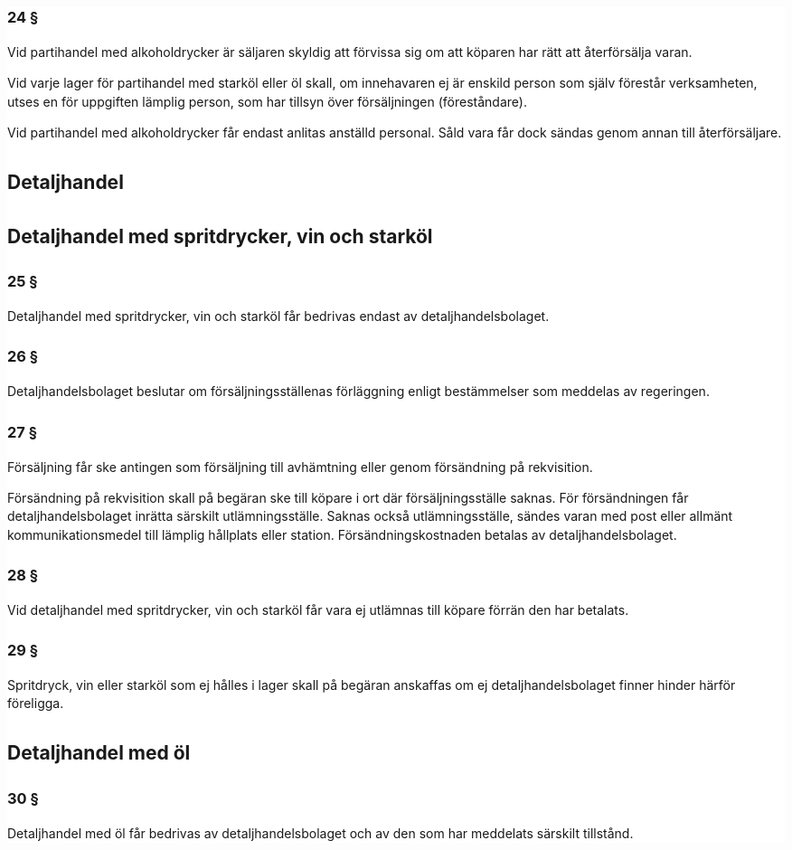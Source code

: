 ### 24 §

Vid partihandel med alkoholdrycker är säljaren skyldig att förvissa sig om att köparen har rätt att återförsälja varan.

Vid varje lager för partihandel med starköl eller öl skall, om innehavaren ej är enskild person som själv förestår verksamheten, utses en för uppgiften lämplig person, som har tillsyn över försäljningen (föreståndare).

Vid partihandel med alkoholdrycker får endast anlitas anställd personal. Såld vara får dock sändas genom annan till återförsäljare.

## Detaljhandel

## Detaljhandel med spritdrycker, vin och starköl

### 25 §

Detaljhandel med spritdrycker, vin och starköl får bedrivas endast av detaljhandelsbolaget.

### 26 §

Detaljhandelsbolaget beslutar om försäljningsställenas förläggning enligt bestämmelser som meddelas av regeringen.

### 27 §

Försäljning får ske antingen som försäljning till avhämtning eller genom försändning på rekvisition.

Försändning på rekvisition skall på begäran ske till köpare i ort där försäljningsställe saknas. För försändningen får detaljhandelsbolaget inrätta särskilt utlämningsställe. Saknas också utlämningsställe, sändes varan med post eller allmänt kommunikationsmedel till lämplig hållplats eller station. Försändningskostnaden betalas av detaljhandelsbolaget.

### 28 §

Vid detaljhandel med spritdrycker, vin och starköl får vara ej utlämnas till köpare förrän den har betalats.

### 29 §

Spritdryck, vin eller starköl som ej hålles i lager skall på begäran anskaffas om ej detaljhandelsbolaget finner hinder härför föreligga.

## Detaljhandel med öl

### 30 §

Detaljhandel med öl får bedrivas av detaljhandelsbolaget och av den som har meddelats särskilt tillstånd.
